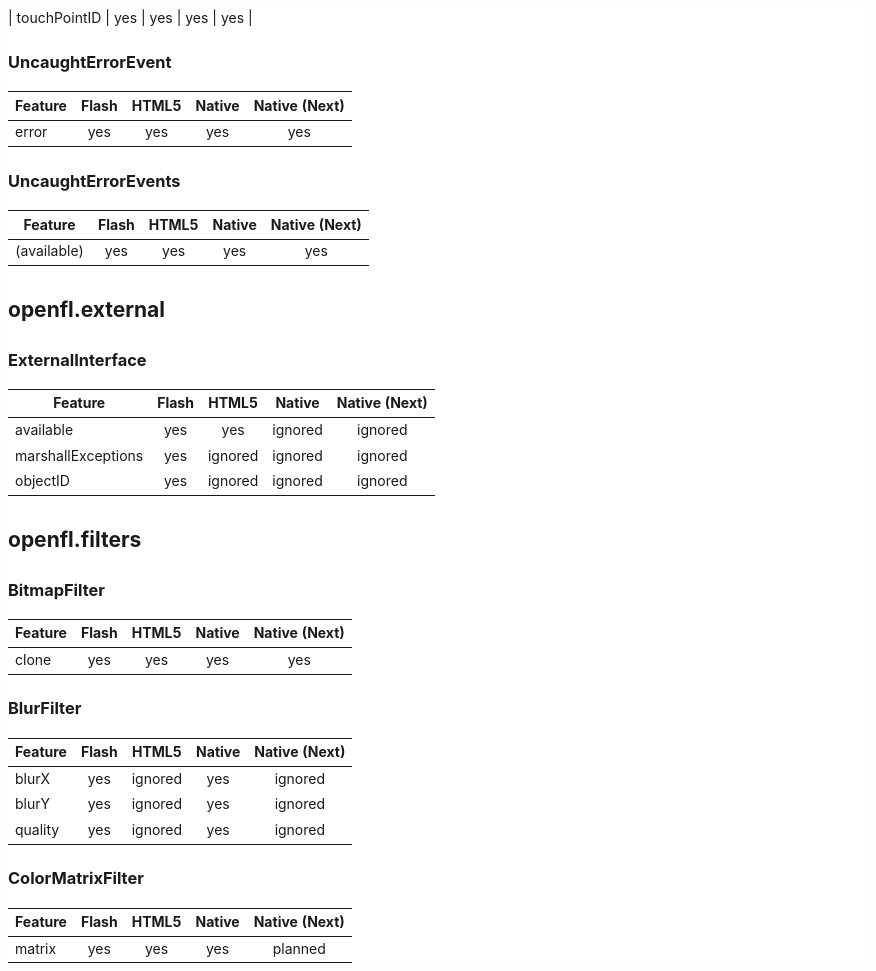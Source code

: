 | touchPointID | yes | yes | yes | yes |

### UncaughtErrorEvent

| Feature | Flash | HTML5 | Native | Native (Next) |
| ------- |:-----:|:-----:|:------:|:-------------:|
| error | yes | yes | yes | yes |

### UncaughtErrorEvents

| Feature | Flash | HTML5 | Native | Native (Next) |
| ------- |:-----:|:-----:|:------:|:-------------:|
| (available) | yes | yes | yes | yes |

## openfl.external

### ExternalInterface

| Feature | Flash | HTML5 | Native | Native (Next) |
| ------- |:-----:|:-----:|:------:|:-------------:|
| available | yes | yes | ignored | ignored |
| marshallExceptions | yes | ignored | ignored | ignored |
| objectID | yes | ignored | ignored | ignored |

## openfl.filters

### BitmapFilter

| Feature | Flash | HTML5 | Native | Native (Next) |
| ------- |:-----:|:-----:|:------:|:-------------:|
| clone | yes | yes | yes | yes |

### BlurFilter

| Feature | Flash | HTML5 | Native | Native (Next) |
| ------- |:-----:|:-----:|:------:|:-------------:|
| blurX | yes | ignored | yes | ignored |
| blurY | yes | ignored | yes | ignored |
| quality | yes | ignored | yes | ignored |

### ColorMatrixFilter

| Feature | Flash | HTML5 | Native | Native (Next) |
| ------- |:-----:|:-----:|:------:|:-------------:|
| matrix | yes | yes | yes | planned |
